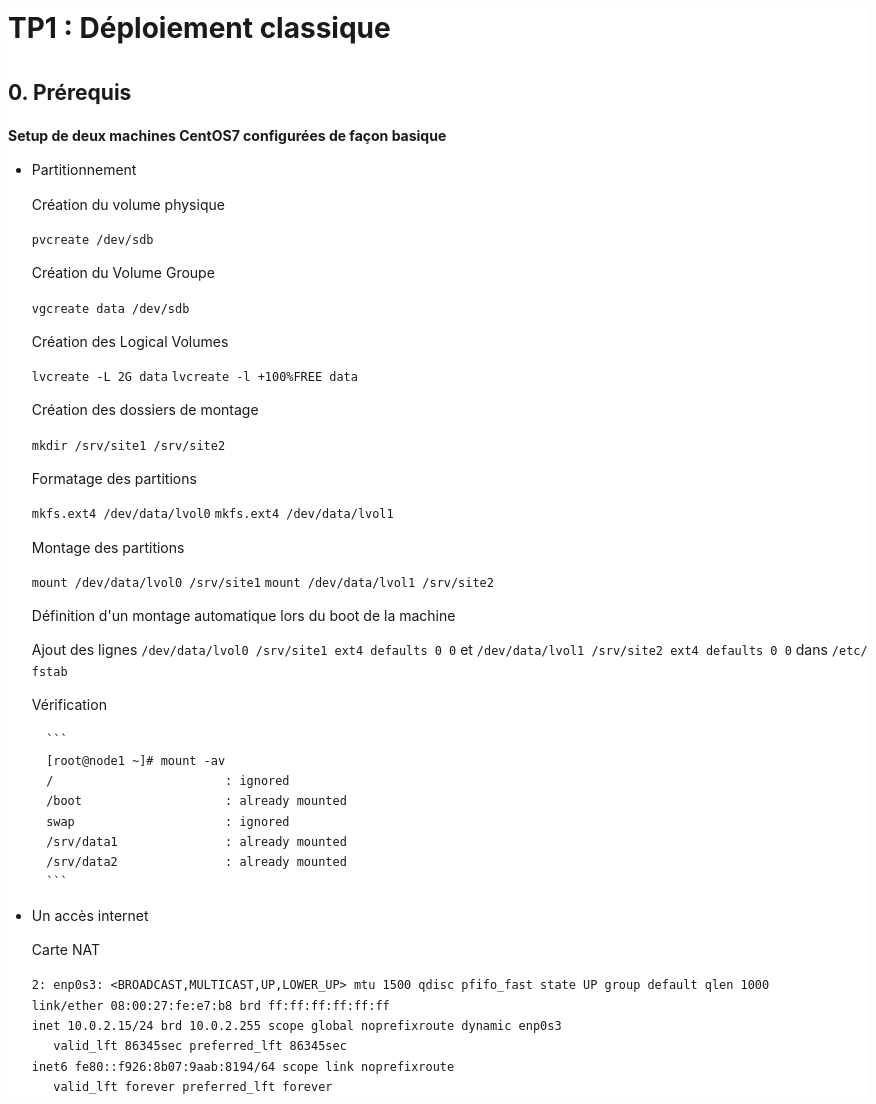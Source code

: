 # TP1 : Déploiement classique

## 0. Prérequis

**Setup de deux machines CentOS7 configurées de façon basique**

- Partitionnement

  Création du volume physique

  `pvcreate /dev/sdb`

  Création du Volume Groupe

  `vgcreate data /dev/sdb`

  Création des Logical Volumes

  `lvcreate -L 2G data`
  `lvcreate -l +100%FREE data`

  Création des dossiers de montage

  `mkdir /srv/site1 /srv/site2`

  Formatage des partitions

  `mkfs.ext4 /dev/data/lvol0`
  `mkfs.ext4 /dev/data/lvol1`

  Montage des partitions

  `mount /dev/data/lvol0 /srv/site1`
  `mount /dev/data/lvol1 /srv/site2`

  Définition d'un montage automatique lors du boot de la machine

  Ajout des lignes `/dev/data/lvol0 /srv/site1 ext4 defaults 0 0` et `/dev/data/lvol1 /srv/site2 ext4 defaults 0 0` dans `/etc/fstab`

  Vérification

        ```
        [root@node1 ~]# mount -av
        /                        : ignored
        /boot                    : already mounted
        swap                     : ignored
        /srv/data1               : already mounted
        /srv/data2               : already mounted
        ```

- Un accès internet

  Carte NAT

  ```
  2: enp0s3: <BROADCAST,MULTICAST,UP,LOWER_UP> mtu 1500 qdisc pfifo_fast state UP group default qlen 1000
  link/ether 08:00:27:fe:e7:b8 brd ff:ff:ff:ff:ff:ff
  inet 10.0.2.15/24 brd 10.0.2.255 scope global noprefixroute dynamic enp0s3
     valid_lft 86345sec preferred_lft 86345sec
  inet6 fe80::f926:8b07:9aab:8194/64 scope link noprefixroute
     valid_lft forever preferred_lft forever
  ```
